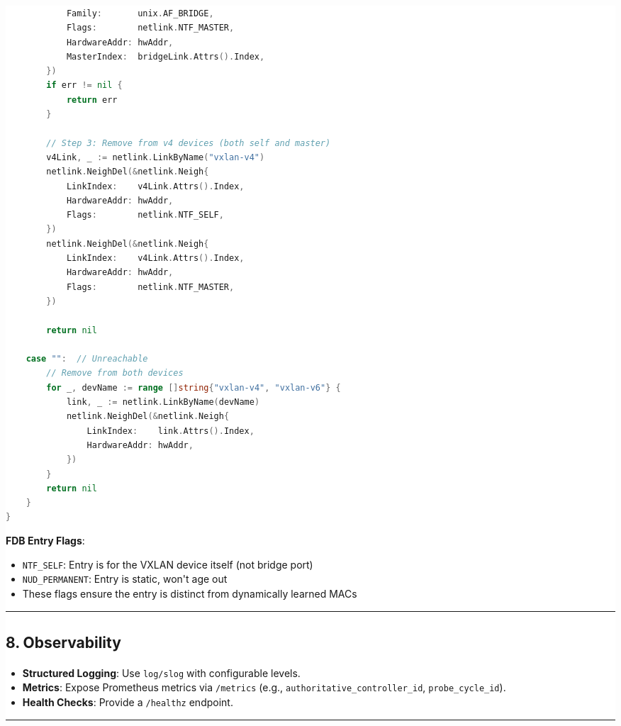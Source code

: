 ```go
            Family:       unix.AF_BRIDGE,
            Flags:        netlink.NTF_MASTER,
            HardwareAddr: hwAddr,
            MasterIndex:  bridgeLink.Attrs().Index,
        })
        if err != nil {
            return err
        }

        // Step 3: Remove from v4 devices (both self and master)
        v4Link, _ := netlink.LinkByName("vxlan-v4")
        netlink.NeighDel(&netlink.Neigh{
            LinkIndex:    v4Link.Attrs().Index,
            HardwareAddr: hwAddr,
            Flags:        netlink.NTF_SELF,
        })
        netlink.NeighDel(&netlink.Neigh{
            LinkIndex:    v4Link.Attrs().Index,
            HardwareAddr: hwAddr,
            Flags:        netlink.NTF_MASTER,
        })

        return nil

    case "":  // Unreachable
        // Remove from both devices
        for _, devName := range []string{"vxlan-v4", "vxlan-v6"} {
            link, _ := netlink.LinkByName(devName)
            netlink.NeighDel(&netlink.Neigh{
                LinkIndex:    link.Attrs().Index,
                HardwareAddr: hwAddr,
            })
        }
        return nil
    }
}
```

**FDB Entry Flags**:
- `NTF_SELF`: Entry is for the VXLAN device itself (not bridge port)
- `NUD_PERMANENT`: Entry is static, won't age out
- These flags ensure the entry is distinct from dynamically learned MACs

---

## 8. Observability
- **Structured Logging**: Use `log/slog` with configurable levels.
- **Metrics**: Expose Prometheus metrics via `/metrics` (e.g., `authoritative_controller_id`, `probe_cycle_id`).
- **Health Checks**: Provide a `/healthz` endpoint.

---